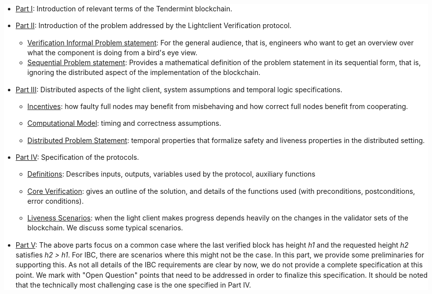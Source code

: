 - [Part I](#part-i---tendermint-blockchain): Introduction of
 relevant terms of the Tendermint
blockchain.

- [Part II](#part-ii---sequential-definition-of-the-verification-problem): Introduction
of the problem addressed by the Lightclient Verification protocol.
    - [Verification Informal Problem
      statement](#Verification-Informal-Problem-statement): For the general
      audience, that is, engineers who want to get an overview over what
      the component is doing from a bird's eye view.
    - [Sequential Problem statement](#Sequential-Problem-statement):
      Provides a mathematical definition of the problem statement in
      its sequential form, that is, ignoring the distributed aspect of
      the implementation of the blockchain.

- [Part III](#part-iii---light-client-as-distributed-system): Distributed
  aspects of the light client, system assumptions and temporal
  logic specifications.

  - [Incentives](#incentives): how faulty full nodes may benefit from
    misbehaving and how correct full nodes benefit from cooperating.
  
  - [Computational Model](#Computational-Model):
      timing and correctness assumptions.

  - [Distributed Problem Statement](#Distributed-Problem-Statement):
      temporal properties that formalize safety and liveness
      properties in the distributed setting.

- [Part IV](#part-iv---light-client-verification-protocol):
  Specification of the protocols.

     - [Definitions](#Definitions): Describes inputs, outputs,
       variables used by the protocol, auxiliary functions

     - [Core Verification](#core-verification): gives an outline of the solution,
       and details of the functions used (with preconditions,
       postconditions, error conditions).

     - [Liveness Scenarios](#liveness-scenarios): when the light
       client makes progress depends heavily on the changes in the
       validator sets of the blockchain. We discuss some typical scenarios.

- [Part V](#part-v---supporting-the-ibc-relayer): The above parts
  focus on a common case where the last verified block has height *h1*
  and the 
  requested height *h2* satisfies *h2 > h1*. For IBC, there are
  scenarios where this might not be the case. In this part, we provide
  some preliminaries for supporting this. As not all details of the
  IBC requirements are clear by now, we do not provide a complete
  specification at this point. We mark with "Open Question" points
  that need to be addressed in order to finalize this specification. 
  It should be noted that the technically
  most challenging case is the one specified in Part IV.

